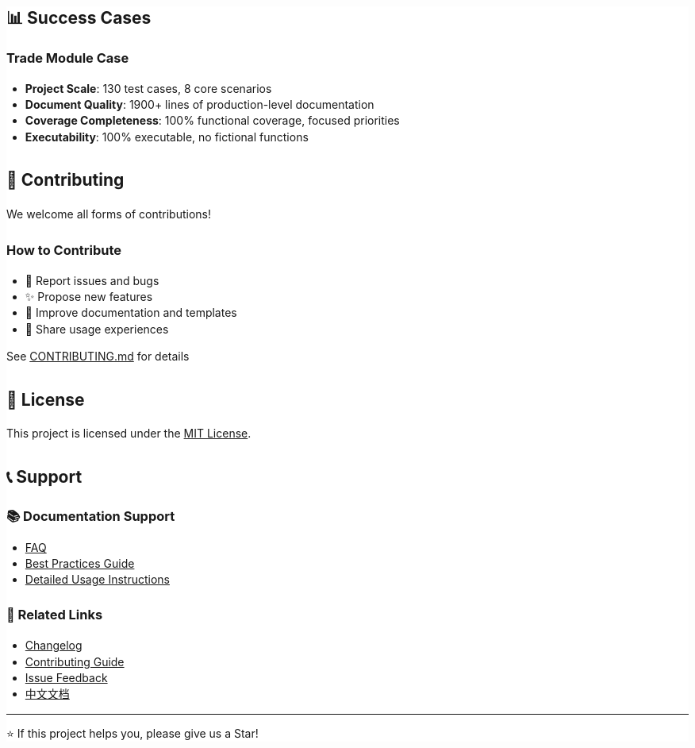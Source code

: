 ## 📊 Success Cases

### Trade Module Case
- **Project Scale**: 130 test cases, 8 core scenarios
- **Document Quality**: 1900+ lines of production-level documentation
- **Coverage Completeness**: 100% functional coverage, focused priorities
- **Executability**: 100% executable, no fictional functions

## 🤝 Contributing

We welcome all forms of contributions!

### How to Contribute
- 🐛 Report issues and bugs
- ✨ Propose new features
- 📝 Improve documentation and templates
- 🎯 Share usage experiences

See [CONTRIBUTING.md](CONTRIBUTING.md) for details

## 📄 License

This project is licensed under the [MIT License](LICENSE).

## 📞 Support

### 📚 Documentation Support
- [FAQ](6-工具支持/常见问题FAQ.md)
- [Best Practices Guide](6-工具支持/最佳实践.md)
- [Detailed Usage Instructions](5-使用示例/使用说明.md)

### 🔗 Related Links
- [Changelog](CHANGELOG.md)
- [Contributing Guide](CONTRIBUTING.md)
- [Issue Feedback](https://github.com/allenjxd/testcase-generate-ai/issues)
- [中文文档](README.md)

---

⭐ If this project helps you, please give us a Star!

